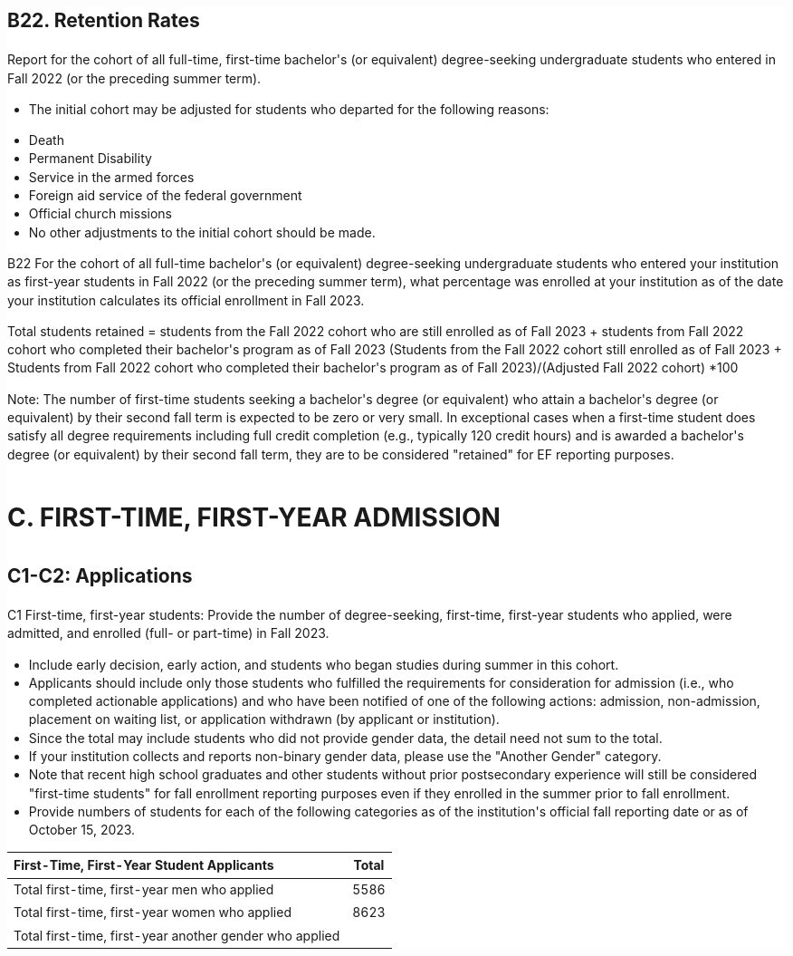 ## B22. Retention Rates

Report for the cohort of all full-time, first-time bachelor's (or equivalent) degree-seeking undergraduate students who entered in Fall 2022 (or the preceding summer term).
- The initial cohort may be adjusted for students who departed for the following reasons:
* Death
* Permanent Disability
* Service in the armed forces
* Foreign aid service of the federal government
* Official church missions
* No other adjustments to the initial cohort should be made.

B22 For the cohort of all full-time bachelor's (or equivalent) degree-seeking undergraduate students who entered your institution as first-year students in Fall 2022 (or the preceding summer term), what percentage was enrolled at your institution as of the date your institution calculates its official enrollment in Fall 2023.

Total students retained $=$ students from the Fall 2022 cohort who are still enrolled as of Fall 2023 + students from Fall 2022 cohort who completed their bachelor's program as of Fall 2023
(Students from the Fall 2022 cohort still enrolled as of Fall 2023 + Students from Fall 2022 cohort who completed their bachelor's program as of Fall 2023)/(Adjusted Fall 2022 cohort) *100

Note: The number of first-time students seeking a bachelor's degree (or equivalent) who attain a bachelor's degree (or equivalent) by their second fall term is expected to be zero or very small. In exceptional cases when a first-time student does satisfy all degree requirements including full credit completion (e.g., typically 120 credit hours) and is awarded a bachelor's degree (or equivalent) by their second fall term, they are to be considered "retained" for EF reporting purposes.
# C. FIRST-TIME, FIRST-YEAR ADMISSION 

## C1-C2: Applications

C1 First-time, first-year students: Provide the number of degree-seeking, first-time, first-year students who applied, were admitted, and enrolled (full- or part-time) in Fall 2023.

- Include early decision, early action, and students who began studies during summer in this cohort.
- Applicants should include only those students who fulfilled the requirements for consideration for admission (i.e., who completed actionable applications) and who have been notified of one of the following actions: admission, non-admission, placement on waiting list, or application withdrawn (by applicant or institution).
- Since the total may include students who did not provide gender data, the detail need not sum to the total.
- If your institution collects and reports non-binary gender data, please use the "Another Gender" category.
- Note that recent high school graduates and other students without prior postsecondary experience will still be considered "first-time students" for fall enrollment reporting purposes even if they enrolled in the summer prior to fall enrollment.
- Provide numbers of students for each of the following categories as of the institution's official fall reporting date or as of October 15, 2023.

| First-Time, First-Year Student Applicants | Total |
| :-- | :--: |
| Total first-time, first-year men who applied | 5586 |
| Total first-time, first-year women who applied | 8623 |
| Total first-time, first-year another gender who applied |  |
